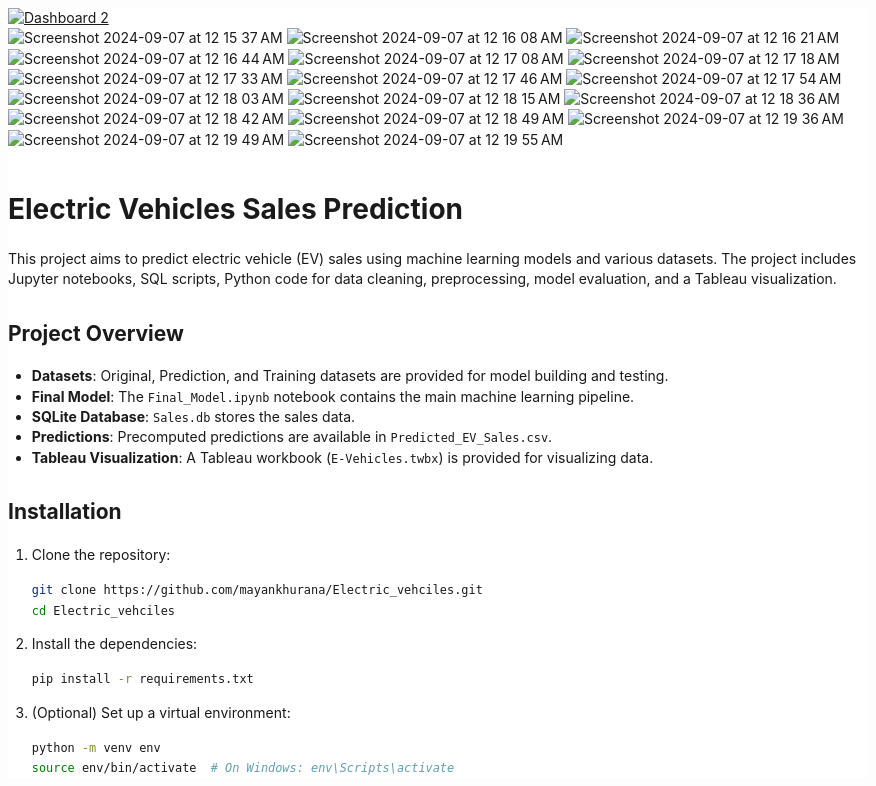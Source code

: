 <div class='tableauPlaceholder' id='viz1725983998623' style='position: relative'><noscript><a href='#'><img alt='Dashboard 2 ' src='https:&#47;&#47;public.tableau.com&#47;static&#47;images&#47;E-&#47;E-Vehicles-2&#47;Dashboard2&#47;1_rss.png' style='border: none' /></a></noscript><object class='tableauViz'  style='display:none;'><param name='host_url' value='https%3A%2F%2Fpublic.tableau.com%2F' /> <param name='embed_code_version' value='3' /> <param name='site_root' value='' /><param name='name' value='E-Vehicles-2&#47;Dashboard2' /><param name='tabs' value='no' /><param name='toolbar' value='yes' /><param name='static_image' value='https:&#47;&#47;public.tableau.com&#47;static&#47;images&#47;E-&#47;E-Vehicles-2&#47;Dashboard2&#47;1.png' /> <param name='animate_transition' value='yes' /><param name='display_static_image' value='yes' /><param name='display_spinner' value='yes' /><param name='display_overlay' value='yes' /><param name='display_count' value='yes' /><param name='language' value='en-US' /></object></div>                <script type='text/javascript'>                    var divElement = document.getElementById('viz1725983998623');                    var vizElement = divElement.getElementsByTagName('object')[0];                    if ( divElement.offsetWidth > 800 ) { vizElement.style.width='100%';vizElement.style.height=(divElement.offsetWidth*0.75)+'px';} else if ( divElement.offsetWidth > 500 ) { vizElement.style.width='100%';vizElement.style.height=(divElement.offsetWidth*0.75)+'px';} else { vizElement.style.width='100%';vizElement.style.height='1627px';}                     var scriptElement = document.createElement('script');                    scriptElement.src = 'https://public.tableau.com/javascripts/api/viz_v1.js';                    vizElement.parentNode.insertBefore(scriptElement, vizElement);                </script>

<img width="1656" alt="Screenshot 2024-09-07 at 12 15 37 AM" src="https://github.com/user-attachments/assets/0ec4903a-8054-45f7-b31c-b3ce12571187">
<img width="1606" alt="Screenshot 2024-09-07 at 12 16 08 AM" src="https://github.com/user-attachments/assets/82355839-1a1f-4e7d-9fa5-cfbb2bd43670">
<img width="1645" alt="Screenshot 2024-09-07 at 12 16 21 AM" src="https://github.com/user-attachments/assets/b6725f9d-a68c-44cc-bd4e-7487f68e3828">
<img width="1554" alt="Screenshot 2024-09-07 at 12 16 44 AM" src="https://github.com/user-attachments/assets/4e2c3bf1-c513-4bfa-bd91-87c83755da61">
<img width="1600" alt="Screenshot 2024-09-07 at 12 17 08 AM" src="https://github.com/user-attachments/assets/c3752108-f5d8-449e-a7ad-6de49e939450">
<img width="1104" alt="Screenshot 2024-09-07 at 12 17 18 AM" src="https://github.com/user-attachments/assets/4655a3ff-5d73-45c5-9dda-4b176ff157ec">
<img width="1593" alt="Screenshot 2024-09-07 at 12 17 33 AM" src="https://github.com/user-attachments/assets/abf233ab-e835-4767-aa6e-81b0ee964c95">
<img width="1627" alt="Screenshot 2024-09-07 at 12 17 46 AM" src="https://github.com/user-attachments/assets/b16dc048-a2ef-4de1-b3ff-96615673c90f">
<img width="1571" alt="Screenshot 2024-09-07 at 12 17 54 AM" src="https://github.com/user-attachments/assets/a18218d1-a722-4374-a182-6d89b445c98e">
<img width="1621" alt="Screenshot 2024-09-07 at 12 18 03 AM" src="https://github.com/user-attachments/assets/b56ac63f-694f-4b41-9e5b-d8c97f2c30ef">
<img width="1565" alt="Screenshot 2024-09-07 at 12 18 15 AM" src="https://github.com/user-attachments/assets/75f826e5-1c28-4b9a-a35a-8f3911d663e8">
<img width="1644" alt="Screenshot 2024-09-07 at 12 18 36 AM" src="https://github.com/user-attachments/assets/79ce2664-437a-4660-813b-97286cdc4753">
<img width="1637" alt="Screenshot 2024-09-07 at 12 18 42 AM" src="https://github.com/user-attachments/assets/81ec566d-0798-49e2-a9a5-ce5e1af520bd">
<img width="1649" alt="Screenshot 2024-09-07 at 12 18 49 AM" src="https://github.com/user-attachments/assets/5de9121e-694b-4ee2-a4be-0a4aa21f990e">
<img width="1657" alt="Screenshot 2024-09-07 at 12 19 36 AM" src="https://github.com/user-attachments/assets/8c53660a-1c14-4324-a592-c343958c63a2">
<img width="1629" alt="Screenshot 2024-09-07 at 12 19 49 AM" src="https://github.com/user-attachments/assets/1bc83aa1-70d9-4a4b-a87a-90183cf37bce">
<img width="1629" alt="Screenshot 2024-09-07 at 12 19 55 AM" src="https://github.com/user-attachments/assets/8b4f9932-a9ef-4254-9ef3-e90a07da99bf">

# Electric Vehicles Sales Prediction

This project aims to predict electric vehicle (EV) sales using machine learning models and various datasets. The project includes Jupyter notebooks, SQL scripts, Python code for data cleaning, preprocessing, model evaluation, and a Tableau visualization.

## Project Overview

- **Datasets**: Original, Prediction, and Training datasets are provided for model building and testing.
- **Final Model**: The `Final_Model.ipynb` notebook contains the main machine learning pipeline.
- **SQLite Database**: `Sales.db` stores the sales data.
- **Predictions**: Precomputed predictions are available in `Predicted_EV_Sales.csv`.
- **Tableau Visualization**: A Tableau workbook (`E-Vehicles.twbx`) is provided for visualizing data.

## Installation

1. Clone the repository:
   ```bash
   git clone https://github.com/mayankhurana/Electric_vehciles.git
   cd Electric_vehciles
   ```
2. Install the dependencies:
   ```bash
   pip install -r requirements.txt
   ```
3. (Optional) Set up a virtual environment:
   ```bash
   python -m venv env
   source env/bin/activate  # On Windows: env\Scripts\activate
   ```
